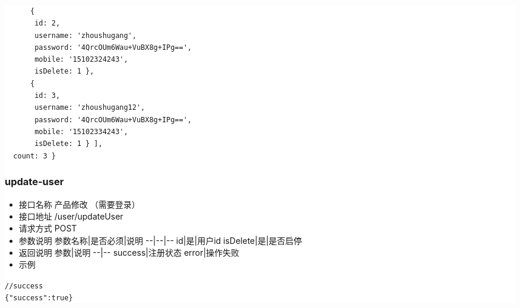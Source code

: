 ```text
      {
       id: 2,
       username: 'zhoushugang',
       password: '4QrcOUm6Wau+VuBX8g+IPg==',
       mobile: '15102324243',
       isDelete: 1 },
      {
       id: 3,
       username: 'zhoushugang12',
       password: '4QrcOUm6Wau+VuBX8g+IPg==',
       mobile: '15102334243',
       isDelete: 1 } ],
  count: 3 }
```
### update-user
+ 接口名称
  产品修改 （需要登录）
+ 接口地址
  /user/updateUser
+ 请求方式
  POST
+ 参数说明
参数名称|是否必须|说明
--|--|--
id|是|用户id
isDelete|是|是否启停
+ 返回说明
参数|说明
--|--
success|注册状态
error|操作失败
+ 示例
```text
//success
{"success":true}
```
